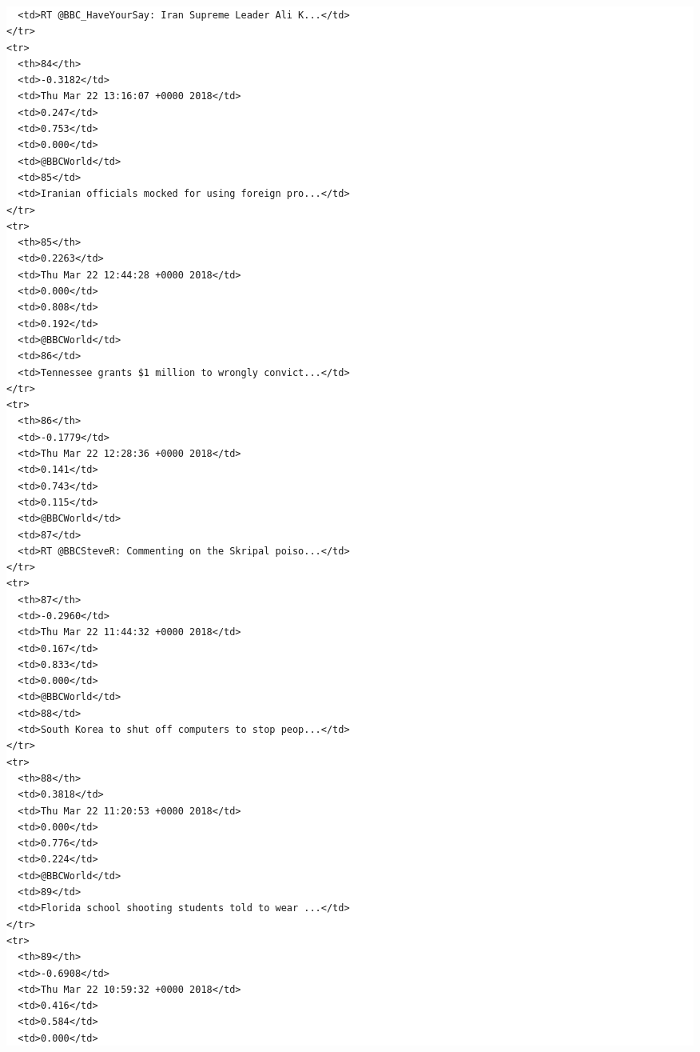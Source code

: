       <td>RT @BBC_HaveYourSay: Iran Supreme Leader Ali K...</td>
    </tr>
    <tr>
      <th>84</th>
      <td>-0.3182</td>
      <td>Thu Mar 22 13:16:07 +0000 2018</td>
      <td>0.247</td>
      <td>0.753</td>
      <td>0.000</td>
      <td>@BBCWorld</td>
      <td>85</td>
      <td>Iranian officials mocked for using foreign pro...</td>
    </tr>
    <tr>
      <th>85</th>
      <td>0.2263</td>
      <td>Thu Mar 22 12:44:28 +0000 2018</td>
      <td>0.000</td>
      <td>0.808</td>
      <td>0.192</td>
      <td>@BBCWorld</td>
      <td>86</td>
      <td>Tennessee grants $1 million to wrongly convict...</td>
    </tr>
    <tr>
      <th>86</th>
      <td>-0.1779</td>
      <td>Thu Mar 22 12:28:36 +0000 2018</td>
      <td>0.141</td>
      <td>0.743</td>
      <td>0.115</td>
      <td>@BBCWorld</td>
      <td>87</td>
      <td>RT @BBCSteveR: Commenting on the Skripal poiso...</td>
    </tr>
    <tr>
      <th>87</th>
      <td>-0.2960</td>
      <td>Thu Mar 22 11:44:32 +0000 2018</td>
      <td>0.167</td>
      <td>0.833</td>
      <td>0.000</td>
      <td>@BBCWorld</td>
      <td>88</td>
      <td>South Korea to shut off computers to stop peop...</td>
    </tr>
    <tr>
      <th>88</th>
      <td>0.3818</td>
      <td>Thu Mar 22 11:20:53 +0000 2018</td>
      <td>0.000</td>
      <td>0.776</td>
      <td>0.224</td>
      <td>@BBCWorld</td>
      <td>89</td>
      <td>Florida school shooting students told to wear ...</td>
    </tr>
    <tr>
      <th>89</th>
      <td>-0.6908</td>
      <td>Thu Mar 22 10:59:32 +0000 2018</td>
      <td>0.416</td>
      <td>0.584</td>
      <td>0.000</td>